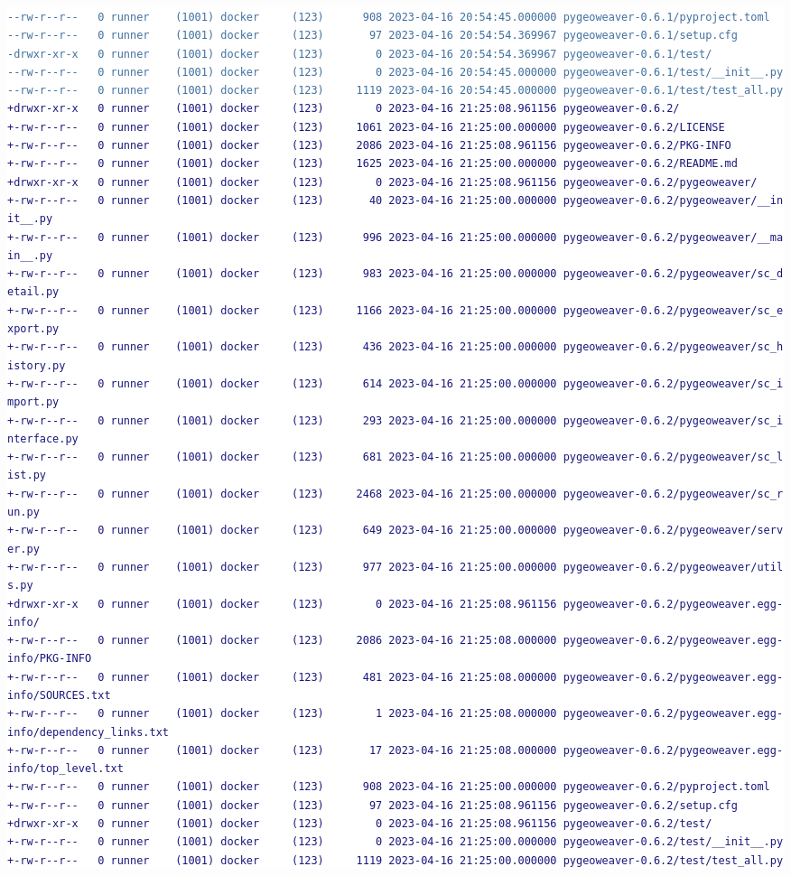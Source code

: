 ```diff
--rw-r--r--   0 runner    (1001) docker     (123)      908 2023-04-16 20:54:45.000000 pygeoweaver-0.6.1/pyproject.toml
--rw-r--r--   0 runner    (1001) docker     (123)       97 2023-04-16 20:54:54.369967 pygeoweaver-0.6.1/setup.cfg
-drwxr-xr-x   0 runner    (1001) docker     (123)        0 2023-04-16 20:54:54.369967 pygeoweaver-0.6.1/test/
--rw-r--r--   0 runner    (1001) docker     (123)        0 2023-04-16 20:54:45.000000 pygeoweaver-0.6.1/test/__init__.py
--rw-r--r--   0 runner    (1001) docker     (123)     1119 2023-04-16 20:54:45.000000 pygeoweaver-0.6.1/test/test_all.py
+drwxr-xr-x   0 runner    (1001) docker     (123)        0 2023-04-16 21:25:08.961156 pygeoweaver-0.6.2/
+-rw-r--r--   0 runner    (1001) docker     (123)     1061 2023-04-16 21:25:00.000000 pygeoweaver-0.6.2/LICENSE
+-rw-r--r--   0 runner    (1001) docker     (123)     2086 2023-04-16 21:25:08.961156 pygeoweaver-0.6.2/PKG-INFO
+-rw-r--r--   0 runner    (1001) docker     (123)     1625 2023-04-16 21:25:00.000000 pygeoweaver-0.6.2/README.md
+drwxr-xr-x   0 runner    (1001) docker     (123)        0 2023-04-16 21:25:08.961156 pygeoweaver-0.6.2/pygeoweaver/
+-rw-r--r--   0 runner    (1001) docker     (123)       40 2023-04-16 21:25:00.000000 pygeoweaver-0.6.2/pygeoweaver/__init__.py
+-rw-r--r--   0 runner    (1001) docker     (123)      996 2023-04-16 21:25:00.000000 pygeoweaver-0.6.2/pygeoweaver/__main__.py
+-rw-r--r--   0 runner    (1001) docker     (123)      983 2023-04-16 21:25:00.000000 pygeoweaver-0.6.2/pygeoweaver/sc_detail.py
+-rw-r--r--   0 runner    (1001) docker     (123)     1166 2023-04-16 21:25:00.000000 pygeoweaver-0.6.2/pygeoweaver/sc_export.py
+-rw-r--r--   0 runner    (1001) docker     (123)      436 2023-04-16 21:25:00.000000 pygeoweaver-0.6.2/pygeoweaver/sc_history.py
+-rw-r--r--   0 runner    (1001) docker     (123)      614 2023-04-16 21:25:00.000000 pygeoweaver-0.6.2/pygeoweaver/sc_import.py
+-rw-r--r--   0 runner    (1001) docker     (123)      293 2023-04-16 21:25:00.000000 pygeoweaver-0.6.2/pygeoweaver/sc_interface.py
+-rw-r--r--   0 runner    (1001) docker     (123)      681 2023-04-16 21:25:00.000000 pygeoweaver-0.6.2/pygeoweaver/sc_list.py
+-rw-r--r--   0 runner    (1001) docker     (123)     2468 2023-04-16 21:25:00.000000 pygeoweaver-0.6.2/pygeoweaver/sc_run.py
+-rw-r--r--   0 runner    (1001) docker     (123)      649 2023-04-16 21:25:00.000000 pygeoweaver-0.6.2/pygeoweaver/server.py
+-rw-r--r--   0 runner    (1001) docker     (123)      977 2023-04-16 21:25:00.000000 pygeoweaver-0.6.2/pygeoweaver/utils.py
+drwxr-xr-x   0 runner    (1001) docker     (123)        0 2023-04-16 21:25:08.961156 pygeoweaver-0.6.2/pygeoweaver.egg-info/
+-rw-r--r--   0 runner    (1001) docker     (123)     2086 2023-04-16 21:25:08.000000 pygeoweaver-0.6.2/pygeoweaver.egg-info/PKG-INFO
+-rw-r--r--   0 runner    (1001) docker     (123)      481 2023-04-16 21:25:08.000000 pygeoweaver-0.6.2/pygeoweaver.egg-info/SOURCES.txt
+-rw-r--r--   0 runner    (1001) docker     (123)        1 2023-04-16 21:25:08.000000 pygeoweaver-0.6.2/pygeoweaver.egg-info/dependency_links.txt
+-rw-r--r--   0 runner    (1001) docker     (123)       17 2023-04-16 21:25:08.000000 pygeoweaver-0.6.2/pygeoweaver.egg-info/top_level.txt
+-rw-r--r--   0 runner    (1001) docker     (123)      908 2023-04-16 21:25:00.000000 pygeoweaver-0.6.2/pyproject.toml
+-rw-r--r--   0 runner    (1001) docker     (123)       97 2023-04-16 21:25:08.961156 pygeoweaver-0.6.2/setup.cfg
+drwxr-xr-x   0 runner    (1001) docker     (123)        0 2023-04-16 21:25:08.961156 pygeoweaver-0.6.2/test/
+-rw-r--r--   0 runner    (1001) docker     (123)        0 2023-04-16 21:25:00.000000 pygeoweaver-0.6.2/test/__init__.py
+-rw-r--r--   0 runner    (1001) docker     (123)     1119 2023-04-16 21:25:00.000000 pygeoweaver-0.6.2/test/test_all.py
```